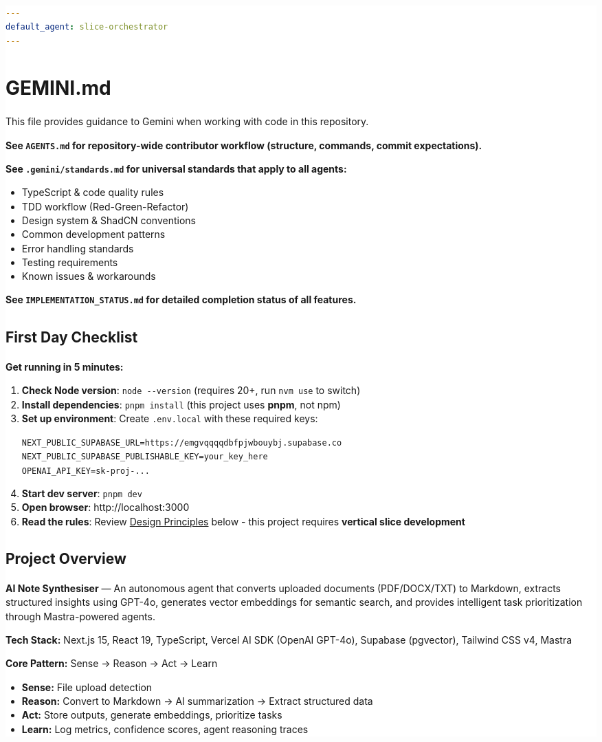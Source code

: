 ```yaml
---
default_agent: slice-orchestrator
---
```


# GEMINI.md

This file provides guidance to Gemini when working with code in this repository.

**See `AGENTS.md` for repository-wide contributor workflow (structure, commands, commit expectations).**

**See `.gemini/standards.md` for universal standards that apply to all agents:**
- TypeScript & code quality rules
- TDD workflow (Red-Green-Refactor)
- Design system & ShadCN conventions
- Common development patterns
- Error handling standards
- Testing requirements
- Known issues & workarounds

**See `IMPLEMENTATION_STATUS.md` for detailed completion status of all features.**

## First Day Checklist

**Get running in 5 minutes:**

1. **Check Node version**: `node --version` (requires 20+, run `nvm use` to switch)
2. **Install dependencies**: `pnpm install` (this project uses **pnpm**, not npm)
3. **Set up environment**: Create `.env.local` with these required keys:
   ```env
   NEXT_PUBLIC_SUPABASE_URL=https://emgvqqqqdbfpjwbouybj.supabase.co
   NEXT_PUBLIC_SUPABASE_PUBLISHABLE_KEY=your_key_here
   OPENAI_API_KEY=sk-proj-...
   ```
4. **Start dev server**: `pnpm dev`
5. **Open browser**: http://localhost:3000
6. **Read the rules**: Review [Design Principles](#design-principles) below - this project requires **vertical slice development**

## Project Overview

**AI Note Synthesiser** — An autonomous agent that converts uploaded documents (PDF/DOCX/TXT) to Markdown, extracts structured insights using GPT-4o, generates vector embeddings for semantic search, and provides intelligent task prioritization through Mastra-powered agents.

**Tech Stack:** Next.js 15, React 19, TypeScript, Vercel AI SDK (OpenAI GPT-4o), Supabase (pgvector), Tailwind CSS v4, Mastra

**Core Pattern:** Sense → Reason → Act → Learn
- **Sense:** File upload detection
- **Reason:** Convert to Markdown → AI summarization → Extract structured data
- **Act:** Store outputs, generate embeddings, prioritize tasks
- **Learn:** Log metrics, confidence scores, agent reasoning traces
